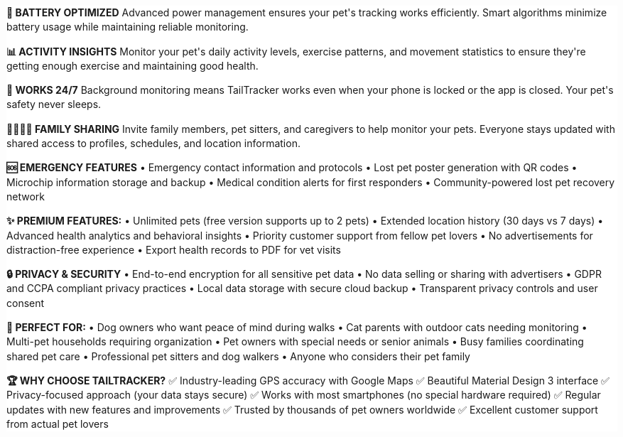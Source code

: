 **🔋 BATTERY OPTIMIZED**
Advanced power management ensures your pet's tracking works efficiently. Smart algorithms minimize battery usage while maintaining reliable monitoring.

**📊 ACTIVITY INSIGHTS**
Monitor your pet's daily activity levels, exercise patterns, and movement statistics to ensure they're getting enough exercise and maintaining good health.

**🌙 WORKS 24/7**
Background monitoring means TailTracker works even when your phone is locked or the app is closed. Your pet's safety never sleeps.

**👨‍👩‍👧‍👦 FAMILY SHARING**
Invite family members, pet sitters, and caregivers to help monitor your pets. Everyone stays updated with shared access to profiles, schedules, and location information.

**🆘 EMERGENCY FEATURES**
• Emergency contact information and protocols
• Lost pet poster generation with QR codes
• Microchip information storage and backup
• Medical condition alerts for first responders
• Community-powered lost pet recovery network

**✨ PREMIUM FEATURES:**
• Unlimited pets (free version supports up to 2 pets)
• Extended location history (30 days vs 7 days)
• Advanced health analytics and behavioral insights
• Priority customer support from fellow pet lovers
• No advertisements for distraction-free experience
• Export health records to PDF for vet visits

**🔒 PRIVACY & SECURITY**
• End-to-end encryption for all sensitive pet data
• No data selling or sharing with advertisers
• GDPR and CCPA compliant privacy practices
• Local data storage with secure cloud backup
• Transparent privacy controls and user consent

**🎯 PERFECT FOR:**
• Dog owners who want peace of mind during walks
• Cat parents with outdoor cats needing monitoring
• Multi-pet households requiring organization
• Pet owners with special needs or senior animals
• Busy families coordinating shared pet care
• Professional pet sitters and dog walkers
• Anyone who considers their pet family

**🏆 WHY CHOOSE TAILTRACKER?**
✅ Industry-leading GPS accuracy with Google Maps
✅ Beautiful Material Design 3 interface
✅ Privacy-focused approach (your data stays secure)
✅ Works with most smartphones (no special hardware required)
✅ Regular updates with new features and improvements
✅ Trusted by thousands of pet owners worldwide
✅ Excellent customer support from actual pet lovers
